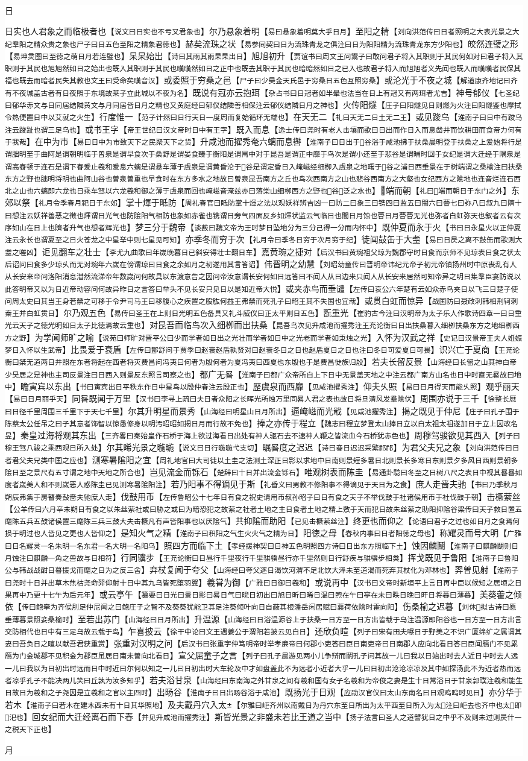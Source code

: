 日  

日实也人君象之而临极者也【`说文曰日实也不亏又君象也`】尔乃悬象着明【`易曰悬象着明莫大乎日月`】至阳之精【`刘向洪范传曰日者照明之大表光景之大纪羣阳之精众贵之象也尸子曰日五色至阳之精象君徳也`】赫矣流珠之状【`易参同契曰日为流珠青龙之俱注曰日为阳阳精为流珠青龙东方少阳也`】皎然连璧之形【`易坤灵图曰至徳之萌日月若连璧也`】杲杲始出【`诗曰其雨其雨杲杲出日`】旭旭初升【`贾谊书曰周文王问鬻子曰敢问君子将入其职则于其民何如对曰君子将入其职则于其民也旭旭然如日之始出也既入其职则于其民也暵暵然如日之正中也既去其职于其民也暗暗然如日之已入也故君子将入而旭旭者义先闻也既入而暵暵者民保其福也既去而暗者民失其教也文王曰受命矣暵音汉`】或委照于穷桑之邑【`尸子曰少昊金天氏邑于穷桑日五色互照穷桑`】或沦光于不夜之城【`解道康齐地记曰齐有不夜城盖古者有日夜照于东境故莱子立此城以不夜为名`】既说有冠亦云抱珥【`杂占书曰日冠者如半晕也法当在日上有冠又有两珥者尤吉`】神号郁仪【`七圣纪曰郁华赤文与日同居结隣黄文与月同居皆日月之精也又黄庭经曰郁仪结隣善相保注云郁仪结隣日月之神也`】火传阳燧【`庄子曰阳燧见日则燃为火注曰阳燧鉴也摩拭令热便置日中以艾就之火生`】行度惟一【`范子计然曰日行天日一度周而复始循环无端也`】在天无二【`礼曰天无二日土无二王`】或见踆乌【`淮南子曰日中有踆乌注云踆趾也谓三足乌也`】或书王字【`帝王世纪曰汉文帝时日中有王字`】既入而息【`逸士传曰尧时有老人击壤而歌曰日出而作日入而息凿井而饮耕田而食帝力何有于我哉`】在中为市【`易曰日中为市致天下之民聚天下之货`】升咸池而擢秀奄六螭而息辔【`淮南子曰日出于谷浴于咸池拂于扶桑晨明登于扶桑之上爰始将行是谓朏明至于曲阿是谓朝明临于曽泉是谓早食次于桑野是谓晏食臻于衡阳是谓禺中对于昆吾是谓正中靡于鸟次是谓小还至于悲谷是谓晡时回于女纪是谓大迁经于隅泉是谓高舂顿于连石是谓下舂爰止羲和爰息六螭是谓悬车薄于虞泉是谓黄昏沦于谷是谓定昏日入崦嵫经细栁入虞泉之地曙于谷之浦日西垂景在于树端谓之桑榆注曰扶桑东方之野也朏明将明也曲阿山谷也曽泉曽重也早食时在东方多水之地故曰曽泉昆吾南方之丘也鸟次西南方之山也悲谷西南方之大壑也女纪西方之隂地也连音烂连石西北之山也六螭即六龙也日乘车驾以六龙羲和御之薄于虞泉而回也崦嵫音淹兹亦曰落棠山细栁西方之野也谷泛之水也`】端而朝【`礼曰端而朝日于东门之外`】东郊以祭【`礼月令季春月祀日于东郊`】掌十煇于眡防【`周礼春官曰眡防掌十煇之法以观妖祥辨吉凶一曰防二曰象三曰镌四曰监五曰闇六曰瞢七曰弥八曰叙九曰隮十曰想注云妖祥善恶之徴也煇谓日光气也防隂阳气相防也象如赤雀也镌谓日旁气四面反乡如煇状监云气临日也闇日月蚀也瞢日月瞢瞢无光也弥者白虹弥天也叙者云有次序如山在日上也隮者升气也想者辉光也`】梦三分于魏帝【`谈薮曰魏文帝为王时梦日坠地分为三分己得一分而内怀中`】既仲夏而永于火【`书曰日永星火以正仲夏注云永长也谓夏至之日火苍龙之中星举中则七星见可知`】亦季冬而穷于次【`礼月令曰季冬日穷于次月穷于纪`】徒闻鼔缶于大耋【`易曰日昃之离不鼔缶而歌则大耋之嗟凶`】讵见翻车之壮士【`李尤九曲歌曰年嵗晚暮日已斜安得壮士翻日车`】嘉黄琬之捷对【`后汉书曰黄琬祖父琼为魏郡守时日食而京师不见琼表日食之状太后诏问曰食多少琼乆而无对琬年六嵗在傍谓琼曰日食之余如月之初遂用其言答诏`】伟晋明之幼慧【`刘昭幼童传曰晋明帝讳纪元帝子初元帝镇扬州时中原丧乱有人从长安来帝问洛阳消息澘然流涕帝年数嵗问何故具以东渡意告之因问帝汝意谓长安何如日远答曰不闻人从日边来只闻人从长安来居然可知帝异之明日集羣臣宴防说以此答明帝又以为日近帝动容问何故异昨日之言答曰举头不见长安只见日以是知近帝大悦`】或夹赤鸟而垂谴【`左传曰哀公六年楚有云如众赤鸟夹日以飞三日楚子使问周太史曰其当王身若禜之可移于令尹司马王曰移腹心之疾置之股肱何益王弗禜而死孔子曰昭王其不失国也宜哉`】或贯白虹而惊异【`战国防曰聂政刺韩相荆轲刺秦王并白虹贯日`】尔乃观五色【`易传曰圣王在上则日光明五色备具又礼斗威仪曰正太平则日五色`】翫重光【`崔豹古今注曰汉明帝为太子乐人作歌诗四章一曰日重光云天子之徳光明如日太子比徳焉故云重也`】对昆吾而临鸟次入细栁而出扶桑【`昆吾鸟次见升咸池而擢秀注王充论衡曰日出扶桑暮入细栁扶桑东方之地细栁西方之野`】为学闻师旷之喻【`说苑曰师旷对晋平公曰少而学者如日出之光壮而学者如日中之光老而学者如秉烛之光`】入怀为汉武之祥【`史记曰汉景帝王夫人姙娠梦日入怀以生武帝`】比畏爱于衰盾【`左传曰鄷舒问于贾季曰赵衰赵盾孰贤对曰赵衰冬日之日也赵盾夏日之日也注曰冬日可爱夏日可畏`】识兴亡于夏商【`王充论衡曰桀无道两日并照在东者将起在西者将灭费昌问冯夷曰何者为殷何者为夏冯夷曰西夏也东殷也于是费昌徙族归殷`】若夫长留反景【`山海经曰长留之山其神白帝少昊居之是神也主司反景注曰日西入则景反东照言司察之也`】都广无晷【`淮南子曰都广众帝所自上下日中无景盖天地之中注云都广南方山名也日中时直无晷故曰地中`】瞻寅宾以东出【`书曰寅宾出日平秩东作日中星鸟以殷仲春注云殷正也`】歴虞泉而西靡【`见咸池擢秀注`】仰夫乆照【`易曰日月得天而能乆照`】观乎丽天【`易曰日月丽乎天`】同晷既闻于万里【`汉书曰李寻上疏曰夫日者众阳之长晖光所烛万里同晷人君之表也故日将旦清风发羣隂伏`】周围亦说于三千【`徐整长厯曰日径千里周围三千里下于天七千里`】尔其升明星而景秀【`山海经曰明星山日月所出`】逼崦嵫而光戢【`见咸池擢秀注`】揭之既见于仲尼【`庄子曰孔子围于陈蔡太公任吊之曰子其意者饰智以惊愚修身以明汚昭昭如揭日月而行故不免也`】捧之亦传于程立【`魏志曰程立梦登太山捧日立以白太祖太祖遂加日于立上因改名昱`】秦皇过海将观其东出【`三齐畧曰秦始皇作石桥于海上欲过海看日出处有神人驱石去不速神人鞭之皆流血今石桥犹赤色也`】周穆驾骏欲见其西入【`列子曰穆王驾八骏之乘西观日所入处`】尔其晞光景之暆暆【`说文曰日行暆暆弋支切`】瞩晷度之迟迟【`诗曰春日迟迟采繁祁祁`】为君父夫兄之象【`刘向洪范传曰日者君父夫兄类中国之应也`】测寒暑隂阳之宜【`周礼地官曰大司徒以土圭之法测土深正日影以求地中日南则景短多暑日北则景长多寒日东则景夕多风日西则景朝多隂日至之景尺有五寸谓之地中天地之所合也`】岂见流金而铄石【`楚辞曰十日并出流金铄石`】唯观树表而陈圭【`易通卦騐曰冬至之日树八尺之表日中视其晷晷如度者嵗美人和不则嵗恶人惑陈圭已见测寒暑隂阳注`】若乃阳事不得谪见于斯【`礼昏义曰男教不修阳事不得谪见于天日为之食`】庶人走啬夫驰【`书曰乃季秋月朔辰弗集于房瞽奏鼔啬夫驰庶人走`】伐鼓用币【`左传鲁昭公十七年日有食之祝史请用币叔孙昭子曰日有食之天子不举伐鼓于社诸侯用币于社伐鼓于朝`】击橛萦丝【`公羊传曰六月辛未朔日有食之以朱丝萦社或曰胁之或曰为暗恐犯之故萦之社者土地之主日食者土地之精上敷于天而犯日故朱丝萦之助阳抑隂谷梁传曰天子救日置五麾陈五兵五鼓诸侯置三麾陈三兵三鼓大夫击橛凡有声皆阳事也以厌隂气`】共抑隂而助阳【`已见击橛萦丝注`】终更也而仰之【`论语曰君子之过也如日月之食焉何损于明过也人皆见之更也人皆仰之`】是知火气之精【`淮南子曰积阳之气生火火气之精为日`】阳徳之母【`春秋内事曰日者阳徳之母也`】称耀灵而号大明【`广雅曰日名耀灵一名朱明一名东君一名大明一名阳乌`】照四方而临下土【`孝经援神契曰日神五色明照四方诗曰日出东方照临下土`】蚀因麟鬭【`淮南子曰麒麟鬬则日月蚀注曰麒麟一角之兽故与日相符`】行同骥步【`王充论衡曰日昼行千里夜行千里骐骥昼行亦千里然则日行舒疾与骐骥步相类`】挥戈既见于鲁阳【`淮南子曰鲁阳公与韩战战酣日暮援戈而麾之日为之反三舍`】弃杖复闻于夸父【`山海经曰夸父逐日渴饮河渭不足北饮大泽未至道渴而死弃其杖化为邓林也`】羿曽见射【`淮南子曰尧时十日并出草木焦枯尧命羿仰射十日中其九乌皆死堕羽翼`】羲甞为御【`广雅曰日御曰羲和`】或说再中【`汉书曰文帝时新垣平上言日再中臣以候知之居顷之日果再中乃更十七午为后元年`】或云亭午【`纂要曰日光曰景日影曰晷日气曰晲日初出曰旭日昕曰晞日温曰煦在午曰亭在未曰昳日晚曰旰日将暮曰薄暮`】美葵藿之倾依【`传曰鲍牵为齐侯刖足仲尼闻之曰鲍庄子之智不及葵葵犹能卫其足注葵倾叶向日自蔽其根潘岳闲居赋曰蘘荷依隂时霍向阳`】伤桑榆之迟暮【`刘休拟古诗曰愿垂薄暮景照妾桑榆时`】至若出苏门【`山海经曰日月所出`】升温源【`山海经曰日浴温源谷上于扶桑一日方至一日方出皆载于乌注温源即阳谷也一日方至一日方出言交防相代也日中有三足乌故云载于鸟`】乍喜披云【`徐干中论曰文王遇姜公于渭阳若披云见白日`】还欣负暄【`列子曰宋有田夫曝日于野美之不识广厦绵纩之属谓其妻曰吾负日之暄以献吾君获重赏`】张重对汉明之问【`后汉书曰张重字仲笃明帝时举孝亷帝曰何郡小吏答曰臣日南吏帝曰日南郡人应向北看日答曰臣闻鴈门不见累鴈为门金城郡不见积金为郡臣虽居日南未曽向北看日`】宣父屈童子之言【`列子曰孔子晨游见两小儿争辩而鬬孔子问其故一儿曰我以日始出时去人近日中时去人远一儿曰我以为日初出时远而日中时近曰尔何以知之一儿曰日初出时大车轮及中才如盘盖此不为远者小近者大乎一儿曰日初出沧沧凉凉及其中如探汤此不为近者热而远者凉乎孔子不能决两儿笑曰丘孰为汝多知乎`】若夫浴甘泉【`山海经曰东南海之外甘泉之间有羲和国有女子名羲和为帝俊之妻是生十日常浴日于甘泉郭璞注羲和能生日故日为羲和之子尧因是立羲和之官以主四时`】出旸谷【`淮南子曰日出旸谷浴于咸池`】既扬光于日观【`应劭汉官仪曰太山东南名曰日观鸡鸣时见日`】亦分华于若木【`淮南子曰若木在建木西未有十日其华照地`】及夫戴丹穴入太【`尔雅曰岠齐州以南戴日为丹穴东至日所出为太平西至日所入为太注曰岠去也齐中也太即汜也`】回女纪而大迁经离石而下舂【`并见升咸池而擢秀注`】斯皆光景之非盛未若比王道之当中【`扬子法言曰圣人之道譬犹日之中乎不及则未过则昃什一之税天下正也`】  

月  
